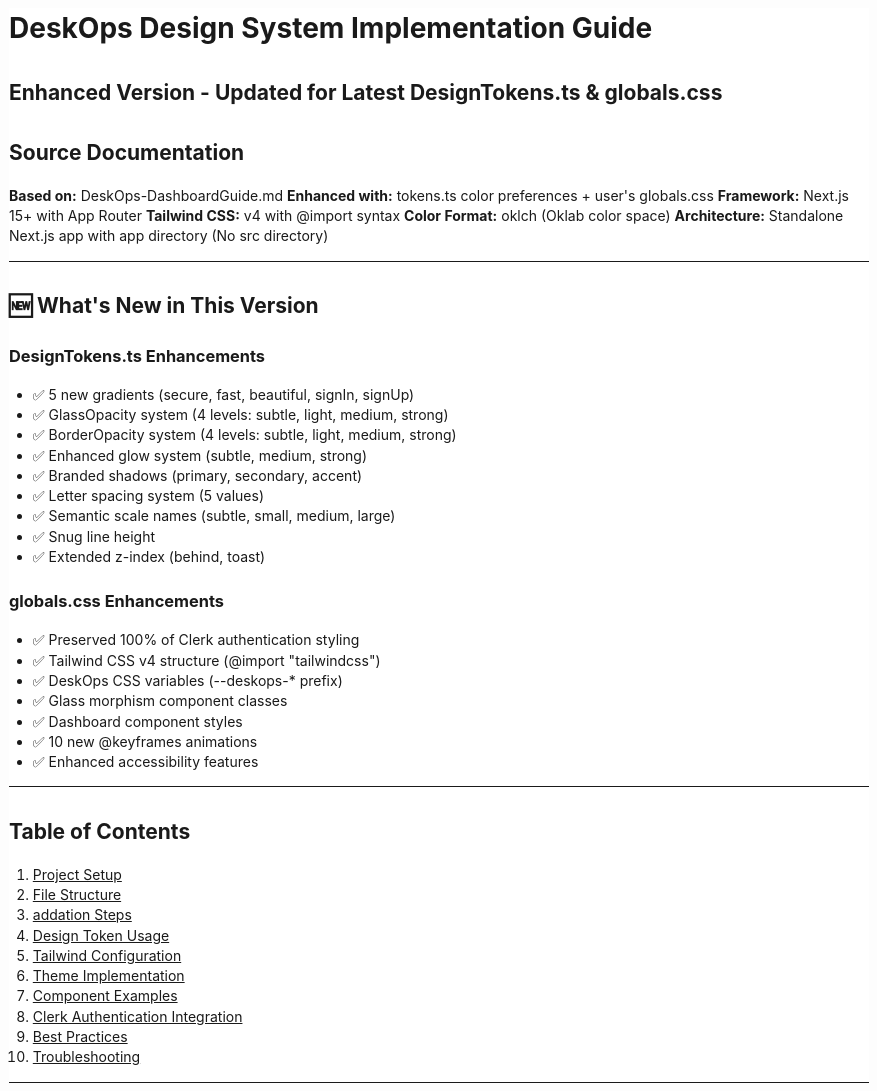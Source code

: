 # DeskOps Design System Implementation Guide

## Enhanced Version - Updated for Latest DesignTokens.ts & globals.css

## Source Documentation

**Based on:** DeskOps-DashboardGuide.md
**Enhanced with:** tokens.ts color preferences + user's globals.css
**Framework:** Next.js 15+ with App Router
**Tailwind CSS:** v4 with @import syntax
**Color Format:** oklch (Oklab color space)
**Architecture:** Standalone Next.js app with app directory (No src directory)

---

## 🆕 What's New in This Version

### DesignTokens.ts Enhancements

- ✅ 5 new gradients (secure, fast, beautiful, signIn, signUp)
- ✅ GlassOpacity system (4 levels: subtle, light, medium, strong)
- ✅ BorderOpacity system (4 levels: subtle, light, medium, strong)
- ✅ Enhanced glow system (subtle, medium, strong)
- ✅ Branded shadows (primary, secondary, accent)
- ✅ Letter spacing system (5 values)
- ✅ Semantic scale names (subtle, small, medium, large)
- ✅ Snug line height
- ✅ Extended z-index (behind, toast)

### globals.css Enhancements

- ✅ Preserved 100% of Clerk authentication styling
- ✅ Tailwind CSS v4 structure (@import "tailwindcss")
- ✅ DeskOps CSS variables (--deskops-* prefix)
- ✅ Glass morphism component classes
- ✅ Dashboard component styles
- ✅ 10 new @keyframes animations
- ✅ Enhanced accessibility features

---

## Table of Contents

1. [Project Setup](#project-setup)
2. [File Structure](#file-structure)
3. [addation Steps](#addation-steps)
4. [Design Token Usage](#design-token-usage)
5. [Tailwind Configuration](#tailwind-configuration)
6. [Theme Implementation](#theme-implementation)
7. [Component Examples](#component-examples)
8. [Clerk Authentication Integration](#clerk-authentication-integration)
9. [Best Practices](#best-practices)
10. [Troubleshooting](#troubleshooting)

---